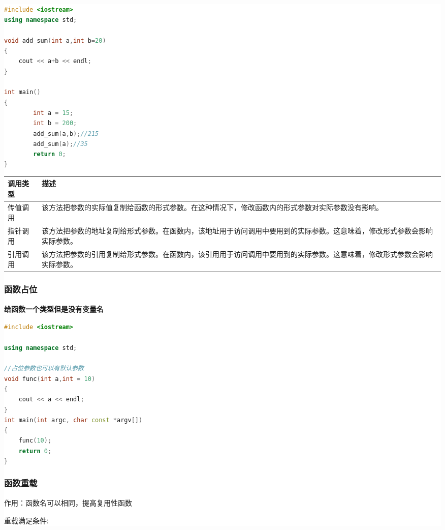```c++
#include <iostream>
using namespace std;

void add_sum(int a,int b=20)
{
    cout << a+b << endl;
}

int main() 
{
        int a = 15;
        int b = 200;
        add_sum(a,b);//215
        add_sum(a);//35
        return 0;
}
```

| 调用类型 | 描述                                                         |
| :------- | :----------------------------------------------------------- |
| 传值调用 | 该方法把参数的实际值复制给函数的形式参数。在这种情况下，修改函数内的形式参数对实际参数没有影响。 |
| 指针调用 | 该方法把参数的地址复制给形式参数。在函数内，该地址用于访问调用中要用到的实际参数。这意味着，修改形式参数会影响实际参数。 |
| 引用调用 | 该方法把参数的引用复制给形式参数。在函数内，该引用用于访问调用中要用到的实际参数。这意味着，修改形式参数会影响实际参数。 |

### 函数占位

**给函数一个类型但是没有变量名**

```c++
#include <iostream>

using namespace std;

//占位参数也可以有默认参数
void func(int a,int = 10)
{
	cout << a << endl;
} 
int main(int argc, char const *argv[])
{
	func(10);
	return 0;
}
```

### 函数重载

作用：函数名可以相同，提高复用性函数

重载满足条件:
